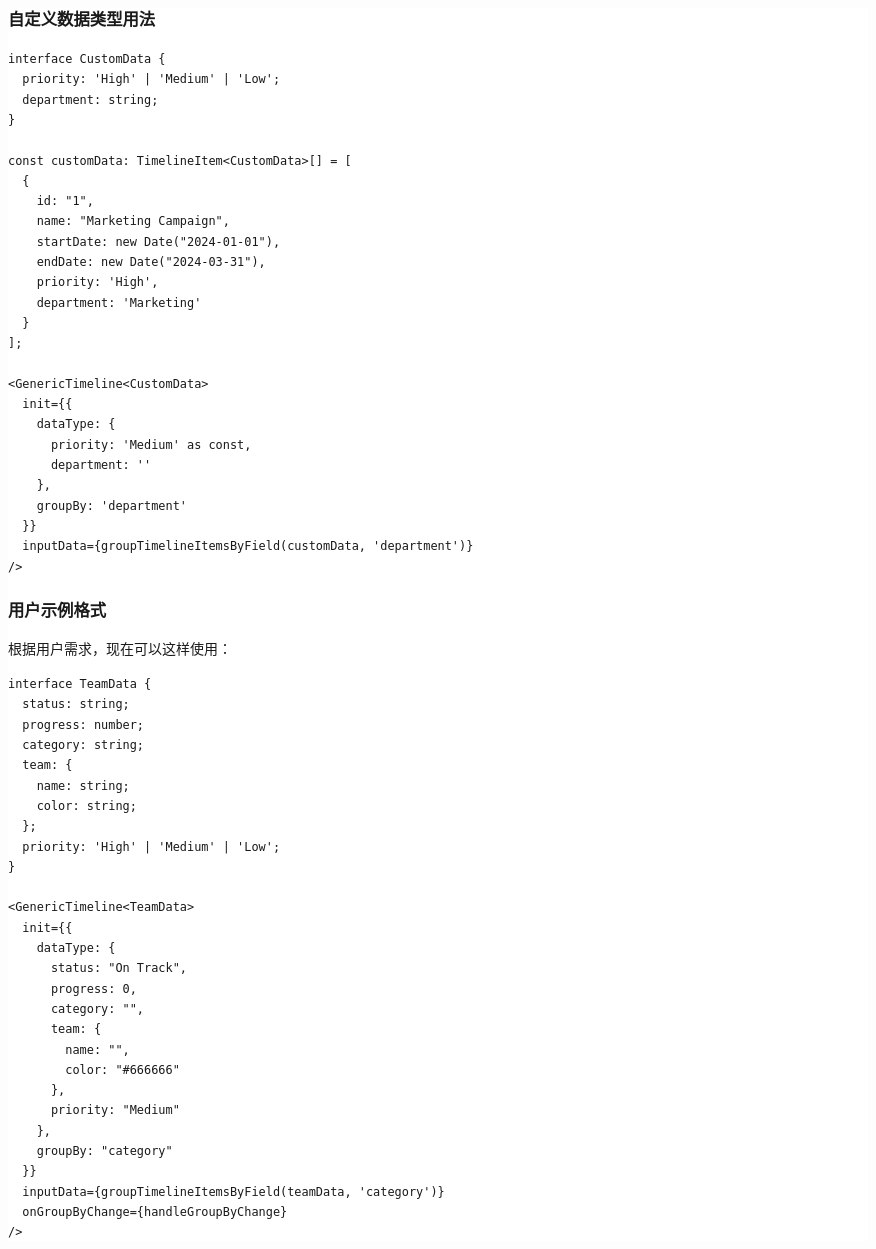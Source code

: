 ### 自定义数据类型用法

```tsx
interface CustomData {
  priority: 'High' | 'Medium' | 'Low';
  department: string;
}

const customData: TimelineItem<CustomData>[] = [
  {
    id: "1",
    name: "Marketing Campaign",
    startDate: new Date("2024-01-01"),
    endDate: new Date("2024-03-31"),
    priority: 'High',
    department: 'Marketing'
  }
];

<GenericTimeline<CustomData>
  init={{
    dataType: {
      priority: 'Medium' as const,
      department: ''
    },
    groupBy: 'department'
  }}
  inputData={groupTimelineItemsByField(customData, 'department')}
/>
```

### 用户示例格式

根据用户需求，现在可以这样使用：

```tsx
interface TeamData {
  status: string;
  progress: number;
  category: string;
  team: {
    name: string;
    color: string;
  };
  priority: 'High' | 'Medium' | 'Low';
}

<GenericTimeline<TeamData>
  init={{
    dataType: {
      status: "On Track",
      progress: 0,
      category: "",
      team: {
        name: "",
        color: "#666666"
      },
      priority: "Medium"
    },
    groupBy: "category"
  }}
  inputData={groupTimelineItemsByField(teamData, 'category')}
  onGroupByChange={handleGroupByChange}
/>
```